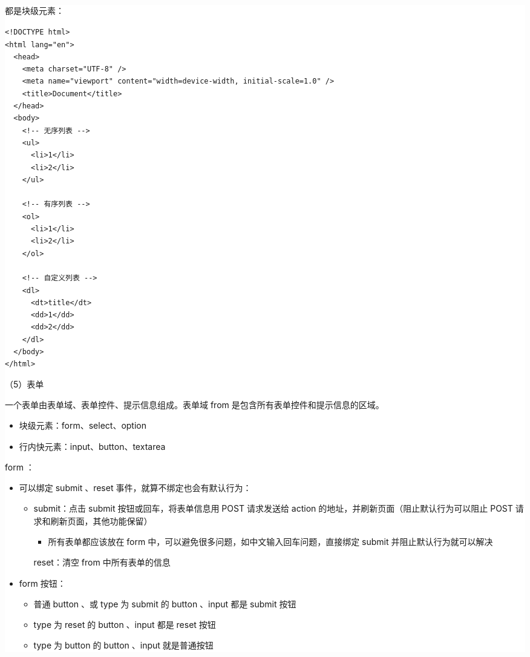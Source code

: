 都是块级元素：

```
<!DOCTYPE html>
<html lang="en">
  <head>
    <meta charset="UTF-8" />
    <meta name="viewport" content="width=device-width, initial-scale=1.0" />
    <title>Document</title>
  </head>
  <body>
    <!-- 无序列表 -->
    <ul>
      <li>1</li>
      <li>2</li>
    </ul>

    <!-- 有序列表 -->
    <ol>
      <li>1</li>
      <li>2</li>
    </ol>

    <!-- 自定义列表 -->
    <dl>
      <dt>title</dt>
      <dd>1</dd>
      <dd>2</dd>
    </dl>
  </body>
</html>
```

（5）表单

一个表单由表单域、表单控件、提示信息组成。表单域 from 是包含所有表单控件和提示信息的区域。

- 块级元素：form、select、option

- 行内快元素：input、button、textarea

form ：

* 可以绑定 submit 、reset 事件，就算不绑定也会有默认行为：
  
  * submit：点击 submit 按钮或回车，将表单信息用 POST 请求发送给 action 的地址，并刷新页面（阻止默认行为可以阻止 POST 请求和刷新页面，其他功能保留）
    
    * 所有表单都应该放在 form 中，可以避免很多问题，如中文输入回车问题，直接绑定 submit 并阻止默认行为就可以解决
    
    reset：清空 from 中所有表单的信息

* form 按钮：
  
  * 普通 button 、或 type 为 submit 的 button 、input 都是 submit 按钮
  
  * type 为 reset 的 button 、input 都是 reset 按钮
  
  * type 为 button 的 button 、input 就是普通按钮
  